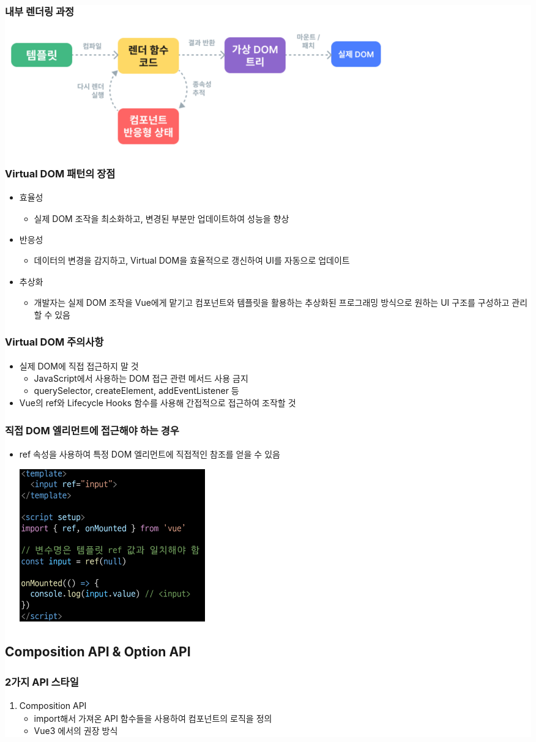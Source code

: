 ### 내부 렌더링 과정
![Alt text](images/image-29.png)

### Virtual DOM 패턴의 장점
- 효율성
  - 실제 DOM 조작을 최소화하고, 변경된 부분만 업데이트하여 성능을 향상

- 반응성
  - 데이터의 변경을 감지하고, Virtual DOM을 효율적으로 갱신하여 UI를 자동으로 업데이트

- 추상화
  - 개발자는 실제 DOM 조작을 Vue에게 맡기고 컴포넌트와 템플릿을 활용하는 추상화된 프로그래밍 방식으로 원하는 UI 구조를 구성하고 관리할 수 있음

### Virtual DOM 주의사항
- 실제 DOM에 직접 접근하지 말 것
  - JavaScript에서 사용하는 DOM 접근 관련 메서드 사용 금지
  - querySelector, createElement, addEventListener 등
- Vue의 ref와 Lifecycle Hooks 함수를 사용해 간접적으로 접근하여 조작할 것

### 직접 DOM 엘리먼트에 접근해야 하는 경우
- ref 속성을 사용하여 특정 DOM 엘리먼트에 직접적인 참조를 얻을 수 있음

  ![Alt text](images/image-30.png)

## Composition API & Option API

### 2가지 API 스타일
1. Composition API
   - import해서 가져온 API 함수들을 사용하여 컴포넌트의 로직을 정의
   - Vue3 에서의 권장 방식
  